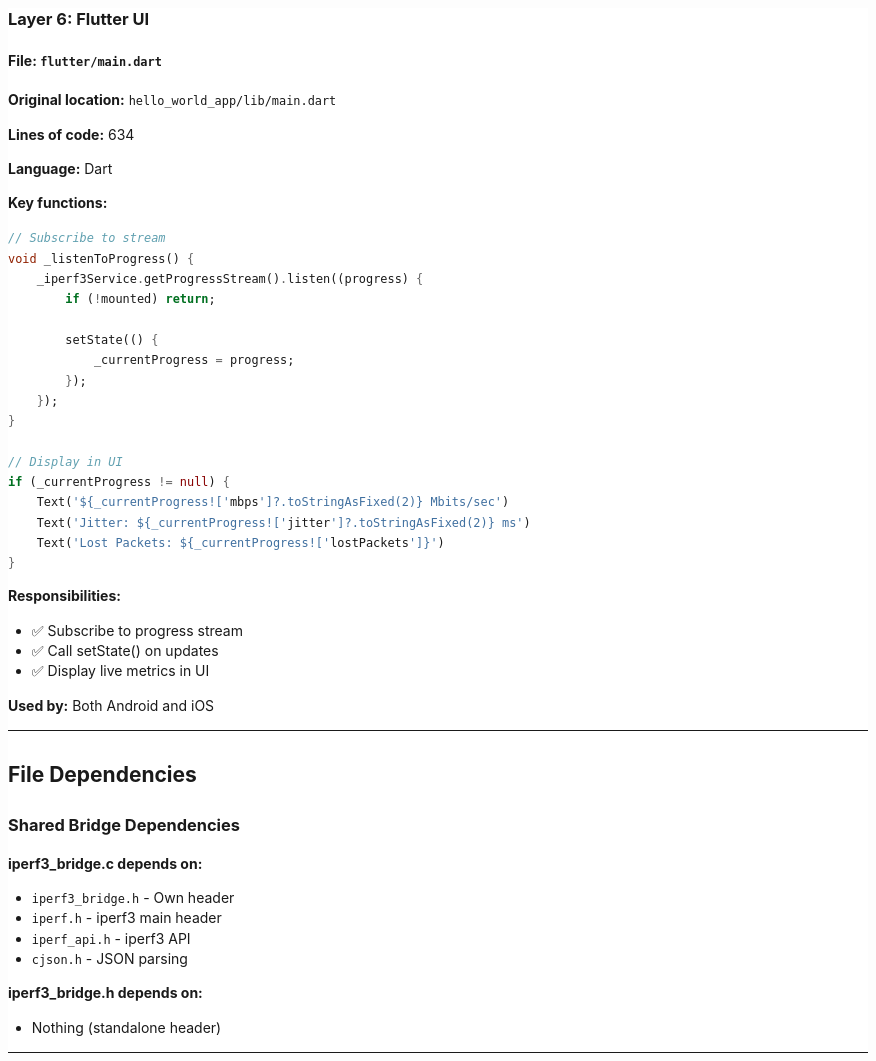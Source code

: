 ### Layer 6: Flutter UI

#### File: `flutter/main.dart`

**Original location:** `hello_world_app/lib/main.dart`

**Lines of code:** 634

**Language:** Dart

**Key functions:**

```dart
// Subscribe to stream
void _listenToProgress() {
    _iperf3Service.getProgressStream().listen((progress) {
        if (!mounted) return;

        setState(() {
            _currentProgress = progress;
        });
    });
}

// Display in UI
if (_currentProgress != null) {
    Text('${_currentProgress!['mbps']?.toStringAsFixed(2)} Mbits/sec')
    Text('Jitter: ${_currentProgress!['jitter']?.toStringAsFixed(2)} ms')
    Text('Lost Packets: ${_currentProgress!['lostPackets']}')
}
```

**Responsibilities:**
- ✅ Subscribe to progress stream
- ✅ Call setState() on updates
- ✅ Display live metrics in UI

**Used by:** Both Android and iOS

---

## File Dependencies

### Shared Bridge Dependencies

**iperf3_bridge.c depends on:**
- `iperf3_bridge.h` - Own header
- `iperf.h` - iperf3 main header
- `iperf_api.h` - iperf3 API
- `cjson.h` - JSON parsing

**iperf3_bridge.h depends on:**
- Nothing (standalone header)

---
